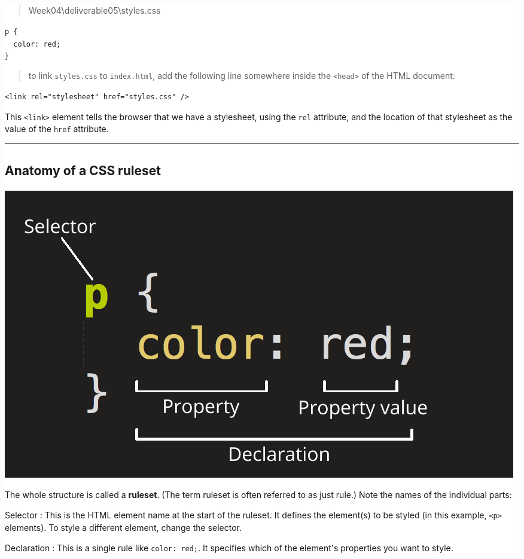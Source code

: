 > Week04\deliverable05\styles.css

```
p {
  color: red;
}
```

> to link `styles.css` to `index.html`, add the following line somewhere inside the `<head>` of the HTML document:

`<link rel="stylesheet" href="styles.css" />`

This `<link>` element tells the browser that we have a stylesheet, using the `rel` attribute, and the location of that stylesheet as the value of the `href` attribute.

---

## Anatomy of a CSS ruleset

![alt text](images/anatomy.png)

The whole structure is called a **ruleset**. (The term ruleset is often referred to as just rule.) Note the names of the individual parts:

Selector
: This is the HTML element name at the start of the ruleset. It defines the element(s) to be styled (in this example, `<p>` elements). To style a different element, change the selector.

Declaration
: This is a single rule like `color: red;`. It specifies which of the element's properties you want to style.
